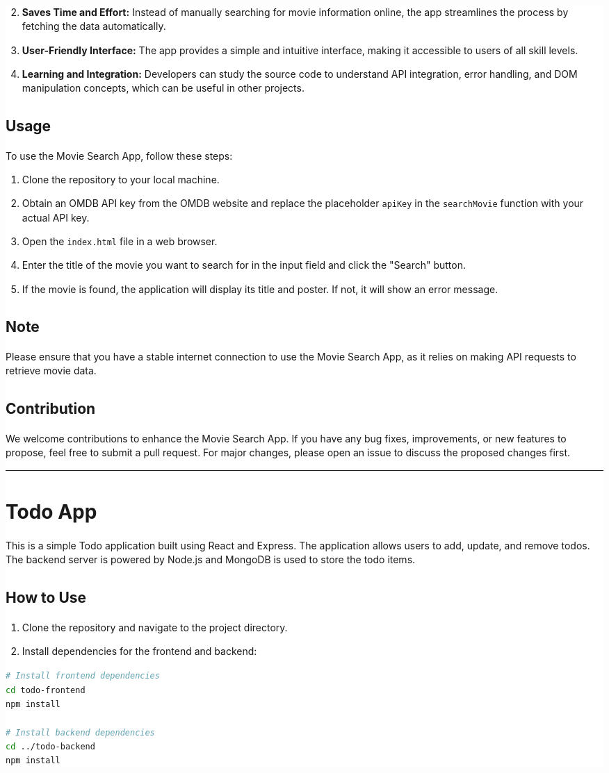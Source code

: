 2. **Saves Time and Effort:** Instead of manually searching for movie information online, the app streamlines the process by fetching the data automatically.

3. **User-Friendly Interface:** The app provides a simple and intuitive interface, making it accessible to users of all skill levels.

4. **Learning and Integration:** Developers can study the source code to understand API integration, error handling, and DOM manipulation concepts, which can be useful in other projects.

## Usage

To use the Movie Search App, follow these steps:

1. Clone the repository to your local machine.

2. Obtain an OMDB API key from the OMDB website and replace the placeholder `apiKey` in the `searchMovie` function with your actual API key.

3. Open the `index.html` file in a web browser.

4. Enter the title of the movie you want to search for in the input field and click the "Search" button.

5. If the movie is found, the application will display its title and poster. If not, it will show an error message.

## Note

Please ensure that you have a stable internet connection to use the Movie Search App, as it relies on making API requests to retrieve movie data.

## Contribution

We welcome contributions to enhance the Movie Search App. If you have any bug fixes, improvements, or new features to propose, feel free to submit a pull request. For major changes, please open an issue to discuss the proposed changes first.
***********

# Todo App

This is a simple Todo application built using React and Express. The application allows users to add, update, and remove todos. The backend server is powered by Node.js and MongoDB is used to store the todo items.

## How to Use

1. Clone the repository and navigate to the project directory.

2. Install dependencies for the frontend and backend:

```bash
# Install frontend dependencies
cd todo-frontend
npm install

# Install backend dependencies
cd ../todo-backend
npm install
```
